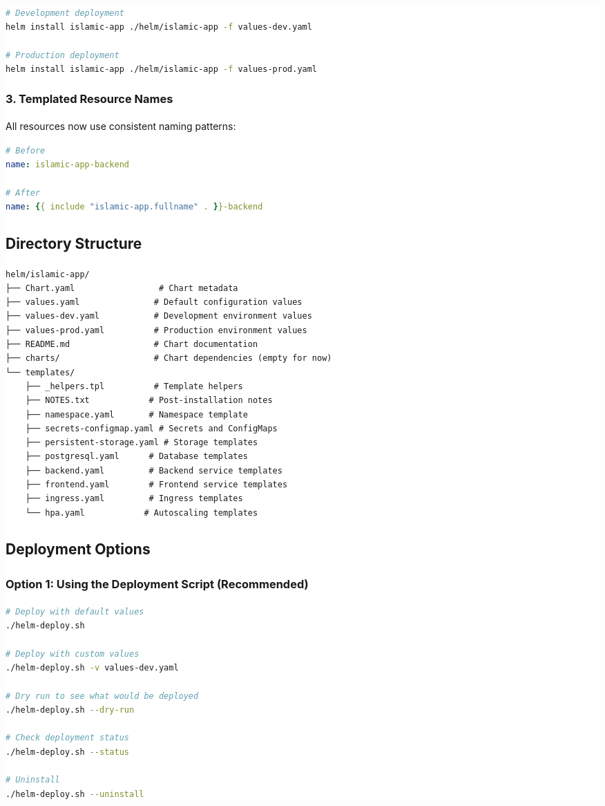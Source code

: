 ```bash
# Development deployment
helm install islamic-app ./helm/islamic-app -f values-dev.yaml

# Production deployment
helm install islamic-app ./helm/islamic-app -f values-prod.yaml
```

### 3. **Templated Resource Names**
All resources now use consistent naming patterns:

```yaml
# Before
name: islamic-app-backend

# After
name: {{ include "islamic-app.fullname" . }}-backend
```

## Directory Structure

```
helm/islamic-app/
├── Chart.yaml                 # Chart metadata
├── values.yaml               # Default configuration values
├── values-dev.yaml           # Development environment values
├── values-prod.yaml          # Production environment values
├── README.md                 # Chart documentation
├── charts/                   # Chart dependencies (empty for now)
└── templates/
    ├── _helpers.tpl          # Template helpers
    ├── NOTES.txt            # Post-installation notes
    ├── namespace.yaml       # Namespace template
    ├── secrets-configmap.yaml # Secrets and ConfigMaps
    ├── persistent-storage.yaml # Storage templates
    ├── postgresql.yaml      # Database templates
    ├── backend.yaml         # Backend service templates
    ├── frontend.yaml        # Frontend service templates
    ├── ingress.yaml         # Ingress templates
    └── hpa.yaml            # Autoscaling templates
```

## Deployment Options

### Option 1: Using the Deployment Script (Recommended)

```bash
# Deploy with default values
./helm-deploy.sh

# Deploy with custom values
./helm-deploy.sh -v values-dev.yaml

# Dry run to see what would be deployed
./helm-deploy.sh --dry-run

# Check deployment status
./helm-deploy.sh --status

# Uninstall
./helm-deploy.sh --uninstall
```
